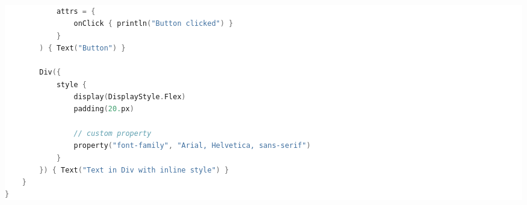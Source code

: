 ```kotlin
            attrs = {
                onClick { println("Button clicked") }
            }
        ) { Text("Button") }

        Div({
            style {
                display(DisplayStyle.Flex)
                padding(20.px)

                // custom property
                property("font-family", "Arial, Helvetica, sans-serif")
            }
        }) { Text("Text in Div with inline style") }
    }
}
```
